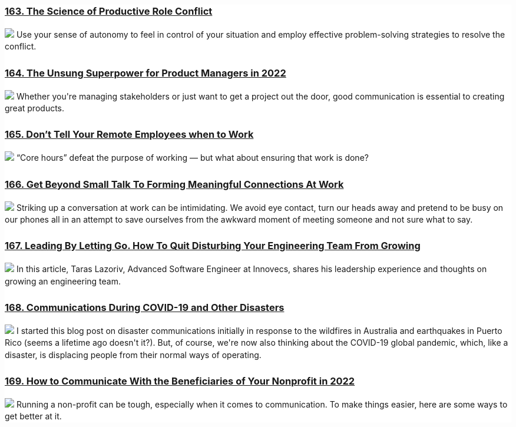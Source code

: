 ### [163. The Science of Productive Role Conflict](https://hackernoon.com/the-science-of-productive-role-conflict)
![](https://cdn.hackernoon.com/images/6aqvE9BUBZWe8iOoQIq5MuJze9P2-t6035pg.jpeg)
Use your sense of autonomy to feel in control of your situation and employ effective problem-solving strategies to resolve the conflict.


### [164. The Unsung Superpower for Product Managers in 2022](https://hackernoon.com/the-unsung-superpower-for-product-managers-in-2022)
![](https://cdn.hackernoon.com/images/c4BlFYFz2rffCXiZ2YTMl5vKhK32-vya3ia3.jpeg)
Whether you're managing stakeholders or just want to get a project out the door, good communication is essential to creating great products.

### [165. Don’t Tell Your Remote Employees when to Work](https://hackernoon.com/dont-tell-your-remote-employees-when-to-work-087r3yov)
![](https://images.unsplash.com/photo-1565843714144-d5a3292ae82d?ixlib=rb-1.2.1&q=80&fm=jpg&crop=entropy&cs=tinysrgb&w=1080&fit=max&ixid=eyJhcHBfaWQiOjEwMDk2Mn0)
“Core hours” defeat the purpose of working — but what about ensuring that work is done?

### [166. Get Beyond Small Talk To Forming Meaningful Connections At Work](https://hackernoon.com/get-beyond-small-talk-to-forming-meaningful-connections-at-work-8r933i1)
![](https://cdn.hackernoon.com/images/6aqvE9BUBZWe8iOoQIq5MuJze9P2-due32os.jpeg)
Striking up a conversation at work can be intimidating. We avoid eye contact, turn our heads away and pretend to be busy on our phones all in an attempt to save ourselves from the awkward moment of meeting someone and not sure what to say. 

### [167. Leading By Letting Go. How To Quit Disturbing Your Engineering Team From Growing](https://hackernoon.com/leading-by-letting-go-how-to-quit-disturbing-your-engineering-team-from-growing)
![](https://cdn.hackernoon.com/images/CJGeZq7y46aN4NEpsZipLLReLrg2-7z93siy.jpeg)
In this article, Taras Lazoriv, Advanced Software Engineer at Innovecs, shares his leadership experience and thoughts on growing an engineering team.

### [168. Communications During COVID-19 and Other Disasters](https://hackernoon.com/communications-during-covid-19-and-other-disasters-d1f3ur1)
![](https://cdn.hackernoon.com/drafts/fk2ma2wie.png)
I started this blog post on disaster communications initially in response to the wildfires in Australia and earthquakes in Puerto Rico (seems a lifetime ago doesn't it?). But, of course, we're now also thinking about the COVID-19 global pandemic, which, like a disaster, is displacing people from their normal ways of operating.

### [169. How to Communicate With the  Beneficiaries of Your Nonprofit in 2022](https://hackernoon.com/how-to-communicate-with-the-beneficiaries-of-your-nonprofit-in-2022)
![](https://cdn.hackernoon.com/images/M6G22rxQzLTqx37eMqcSVG1Ybvj2-9h93wux.jpeg)
Running a non-profit can be tough, especially when it comes to communication. To make things easier, here are some ways to get better at it. 
